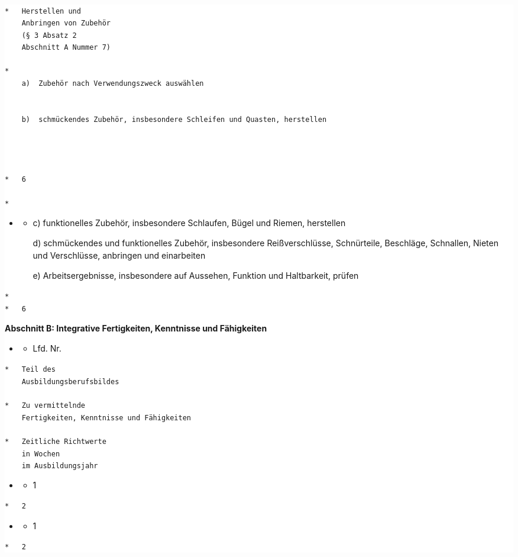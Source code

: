     *   Herstellen und
        Anbringen von Zubehör
        (§ 3 Absatz 2
        Abschnitt A Nummer 7)

    *
        a)  Zubehör nach Verwendungszweck auswählen


        b)  schmückendes Zubehör, insbesondere Schleifen und Quasten, herstellen




    *   6

    *

*    *
        c)  funktionelles Zubehör, insbesondere Schlaufen, Bügel und Riemen,
            herstellen


        d)  schmückendes und funktionelles Zubehör, insbesondere Reißverschlüsse,
            Schnürteile, Beschläge, Schnallen, Nieten und Verschlüsse, anbringen
            und einarbeiten


        e)  Arbeitsergebnisse, insbesondere auf Aussehen, Funktion und
            Haltbarkeit, prüfen




    *
    *   6



**Abschnitt B: Integrative Fertigkeiten, Kenntnisse und Fähigkeiten**


*    *   Lfd.
        Nr.

    *   Teil des
        Ausbildungsberufsbildes

    *   Zu vermittelnde
        Fertigkeiten, Kenntnisse und Fähigkeiten

    *   Zeitliche Richtwerte
        in Wochen
        im Ausbildungsjahr


*    *   1

    *   2


*    *   1

    *   2
